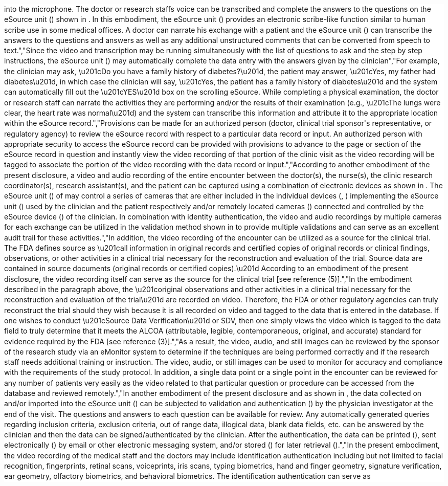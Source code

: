 into the microphone. The doctor or research staffs voice can be transcribed and complete the answers to the questions on the eSource unit () shown in . In this embodiment, the eSource unit () provides an electronic scribe-like function similar to human scribe use in some medical offices. A doctor can narrate his exchange with a patient and the eSource unit () can transcribe the answers to the questions and answers as well as any additional unstructured comments that can be converted from speech to text.","Since the video and transcription may be running simultaneously with the list of questions to ask and the step by step instructions, the eSource unit () may automatically complete the data entry with the answers given by the clinician","For example, the clinician may ask, \u201cDo you have a family history of diabetes?\u201d, the patient may answer, \u201cYes, my father had diabetes\u201d, in which case the clinician will say, \u201cYes, the patient has a family history of diabetes\u201d and the system can automatically fill out the \u201cYES\u201d box on the scrolling eSource. While completing a physical examination, the doctor or research staff can narrate the activities they are performing and\/or the results of their examination (e.g., \u201cThe lungs were clear, the heart rate was normal\u201d) and the system can transcribe this information and attribute it to the appropriate location within the eSource record.","Provisions can be made for an authorized person (doctor, clinical trial sponsor's representative, or regulatory agency) to review the eSource record with respect to a particular data record or input. An authorized person with appropriate security to access the eSource record can be provided with provisions to advance to the page or section of the eSource record in question and instantly view the video recording of that portion of the clinic visit as the video recording will be tagged to associate the portion of the video recording with the data record or input.","According to another embodiment of the present disclosure, a video and audio recording of the entire encounter between the doctor(s), the nurse(s), the clinic research coordinator(s), research assistant(s), and the patient can be captured using a combination of electronic devices as shown in . The eSource unit () of  may control a series of cameras that are either included in the individual devices (, ) implementing the eSource unit () used by the clinician and the patient respectively and\/or remotely located cameras () connected and controlled by the eSource device () of the clinician. In combination with identity authentication, the video and audio recordings by multiple cameras for each exchange can be utilized in the validation method shown in  to provide multiple validations and can serve as an excellent audit trail for these activities.","In addition, the video recording of the encounter can be utilized as a source for the clinical trial. The FDA defines source as \u201call information in original records and certified copies of original records or clinical findings, observations, or other activities in a clinical trial necessary for the reconstruction and evaluation of the trial. Source data are contained in source documents (original records or certified copies).\u201d According to an embodiment of the present disclosure, the video recording itself can serve as the source for the clinical trial [see reference (5)].","In the embodiment described in the paragraph above, the \u201coriginal observations and other activities in a clinical trial necessary for the reconstruction and evaluation of the trial\u201d are recorded on video. Therefore, the FDA or other regulatory agencies can truly reconstruct the trial should they wish because it is all recorded on video and tagged to the data that is entered in the database. If one wishes to conduct \u201cSource Data Verification\u201d or SDV, then one simply views the video which is tagged to the data field to truly determine that it meets the ALCOA (attributable, legible, contemporaneous, original, and accurate) standard for evidence required by the FDA [see reference (3)].","As a result, the video, audio, and still images can be reviewed by the sponsor of the research study via an eMonitor system to determine if the techniques are being performed correctly and if the research staff needs additional training or instruction. The video, audio, or still images can be used to monitor for accuracy and compliance with the requirements of the study protocol. In addition, a single data point or a single point in the encounter can be reviewed for any number of patients very easily as the video related to that particular question or procedure can be accessed from the database and reviewed remotely.","In another embodiment of the present disclosure and as shown in , the data collected on and\/or imported into the eSource unit () can be subjected to validation and authentication () by the physician investigator at the end of the visit. The questions and answers to each question can be available for review. Any automatically generated queries regarding inclusion criteria, exclusion criteria, out of range data, illogical data, blank data fields, etc. can be answered by the clinician and then the data can be signed\/authenticated by the clinician. After the authentication, the data can be printed (), sent electronically () by email or other electronic messaging system, and\/or stored () for later retrieval ().","In the present embodiment, the video recording of the medical staff and the doctors may include identification authentication including but not limited to facial recognition, fingerprints, retinal scans, voiceprints, iris scans, typing biometrics, hand and finger geometry, signature verification, ear geometry, olfactory biometrics, and behavioral biometrics. The identification authentication can serve as